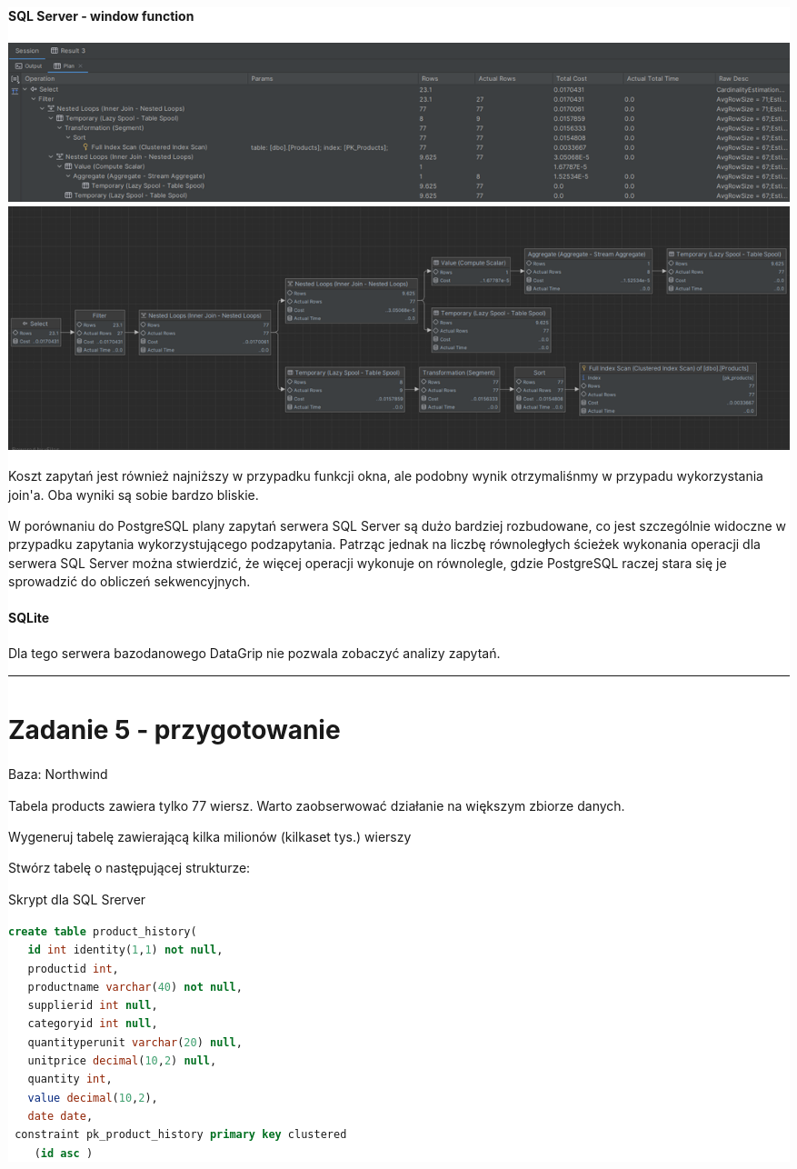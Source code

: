 #### SQL Server - window function
![alt text](./_img/zad4_11.png)
![alt text](./_img/zad4_12.png)

Koszt zapytań jest również najniższy w przypadku funkcji okna, ale podobny wynik otrzymaliśnmy w przypadu wykorzystania join'a. Oba wyniki są sobie bardzo bliskie. 
    
W porównaniu do PostgreSQL plany zapytań serwera SQL Server są dużo bardziej rozbudowane, co jest szczególnie widoczne w przypadku zapytania wykorzystującego podzapytania. Patrząc jednak na liczbę równoległych ścieżek wykonania operacji dla serwera SQL Server można stwierdzić, że więcej operacji wykonuje on równolegle, gdzie PostgreSQL raczej stara się je sprowadzić do obliczeń sekwencyjnych.

#### SQLite
Dla tego serwera bazodanowego DataGrip nie pozwala zobaczyć analizy zapytań.

---
# Zadanie 5 - przygotowanie

Baza: Northwind

Tabela products zawiera tylko 77 wiersz. Warto zaobserwować działanie na większym zbiorze danych.

Wygeneruj tabelę zawierającą kilka milionów (kilkaset tys.) wierszy

Stwórz tabelę o następującej strukturze:

Skrypt dla SQL Srerver

```sql
create table product_history(
   id int identity(1,1) not null,
   productid int,
   productname varchar(40) not null,
   supplierid int null,
   categoryid int null,
   quantityperunit varchar(20) null,
   unitprice decimal(10,2) null,
   quantity int,
   value decimal(10,2),
   date date,
 constraint pk_product_history primary key clustered
    (id asc )
```